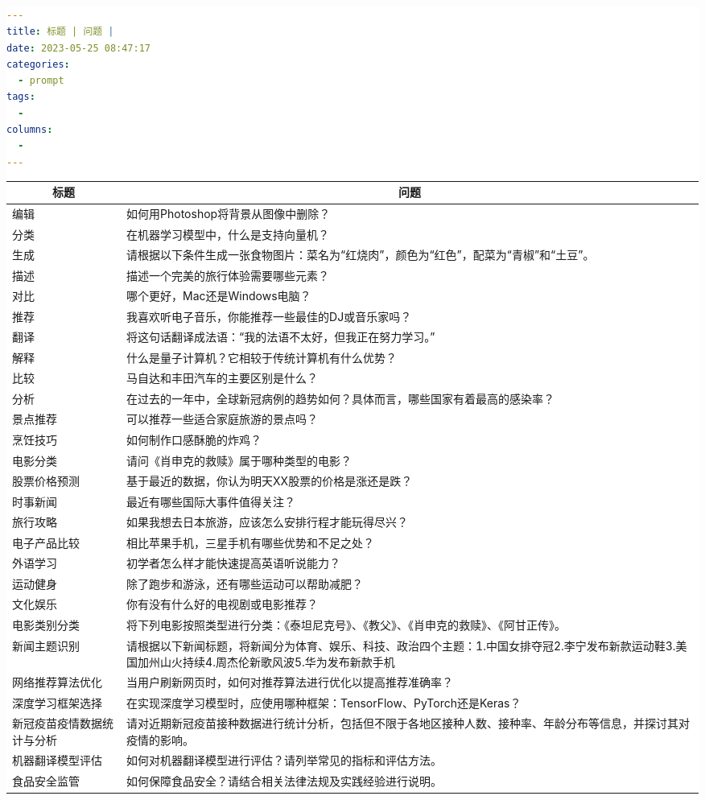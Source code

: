 ```yaml
---
title: 标题 | 问题 |
date: 2023-05-25 08:47:17
categories:
  - prompt
tags:
  - 
columns:
  - 
---
```

| 标题 | 问题 |
| --- | --- |
| 编辑 | 如何用Photoshop将背景从图像中删除？|
| 分类 | 在机器学习模型中，什么是支持向量机？ |
| 生成 | 请根据以下条件生成一张食物图片：菜名为“红烧肉”，颜色为“红色”，配菜为“青椒”和“土豆”。 |
| 描述 | 描述一个完美的旅行体验需要哪些元素？ |
| 对比 | 哪个更好，Mac还是Windows电脑？ |
| 推荐 | 我喜欢听电子音乐，你能推荐一些最佳的DJ或音乐家吗？ |
| 翻译 | 将这句话翻译成法语：“我的法语不太好，但我正在努力学习。” |
| 解释 | 什么是量子计算机？它相较于传统计算机有什么优势？ |
| 比较 | 马自达和丰田汽车的主要区别是什么？ |
| 分析 | 在过去的一年中，全球新冠病例的趋势如何？具体而言，哪些国家有着最高的感染率？ |
| 景点推荐                   | 可以推荐一些适合家庭旅游的景点吗？                                                                                                      |
| 烹饪技巧                     | 如何制作口感酥脆的炸鸡？                                                                                                                |
| 电影分类                     | 请问《肖申克的救赎》属于哪种类型的电影？                                                                                                  |
| 股票价格预测               | 基于最近的数据，你认为明天XX股票的价格是涨还是跌？                                                                                    |
| 时事新闻                     | 最近有哪些国际大事件值得关注？                                                                                                            |
| 旅行攻略                     | 如果我想去日本旅游，应该怎么安排行程才能玩得尽兴？                                                                                      |
| 电子产品比较               | 相比苹果手机，三星手机有哪些优势和不足之处？                                                                                            |
| 外语学习                     | 初学者怎么样才能快速提高英语听说能力？                                                                                                  |
| 运动健身                     | 除了跑步和游泳，还有哪些运动可以帮助减肥？                                                                                              |
| 文化娱乐                     | 你有没有什么好的电视剧或电影推荐？                                                                                                      |
| 电影类别分类                 | 将下列电影按照类型进行分类：《泰坦尼克号》、《教父》、《肖申克的救赎》、《阿甘正传》。                                                                                                                                                                                                                                                                                                                                                                                                                                                                                                                   |
| 新闻主题识别                 | 请根据以下新闻标题，将新闻分为体育、娱乐、科技、政治四个主题：1.中国女排夺冠2.李宁发布新款运动鞋3.美国加州山火持续4.周杰伦新歌风波5.华为发布新款手机                                                                                                                                                                                                                                                                                                                                                                                                                             |
| 网络推荐算法优化             | 当用户刷新网页时，如何对推荐算法进行优化以提高推荐准确率？                                                                                                                                                                                                                                                                                                                                                                                                                                                                                                                                                       |
| 深度学习框架选择             | 在实现深度学习模型时，应使用哪种框架：TensorFlow、PyTorch还是Keras？                                                                                                                                                                                                                                                                                                                                                                                                                                                                                                                                             |
| 新冠疫苗疫情数据统计与分析   | 请对近期新冠疫苗接种数据进行统计分析，包括但不限于各地区接种人数、接种率、年龄分布等信息，并探讨其对疫情的影响。                                                                                                                                                                                                                                                                                                                                                                                                                                                                                   |
| 机器翻译模型评估             | 如何对机器翻译模型进行评估？请列举常见的指标和评估方法。                                                                                                                                                                                                                                                                                                                                                                                                                                                                                                                                                           |
| 食品安全监管                 | 如何保障食品安全？请结合相关法律法规及实践经验进行说明。                                                                                                                                                                                                                                                                                                                                                                                                                                                                                                                                                         |